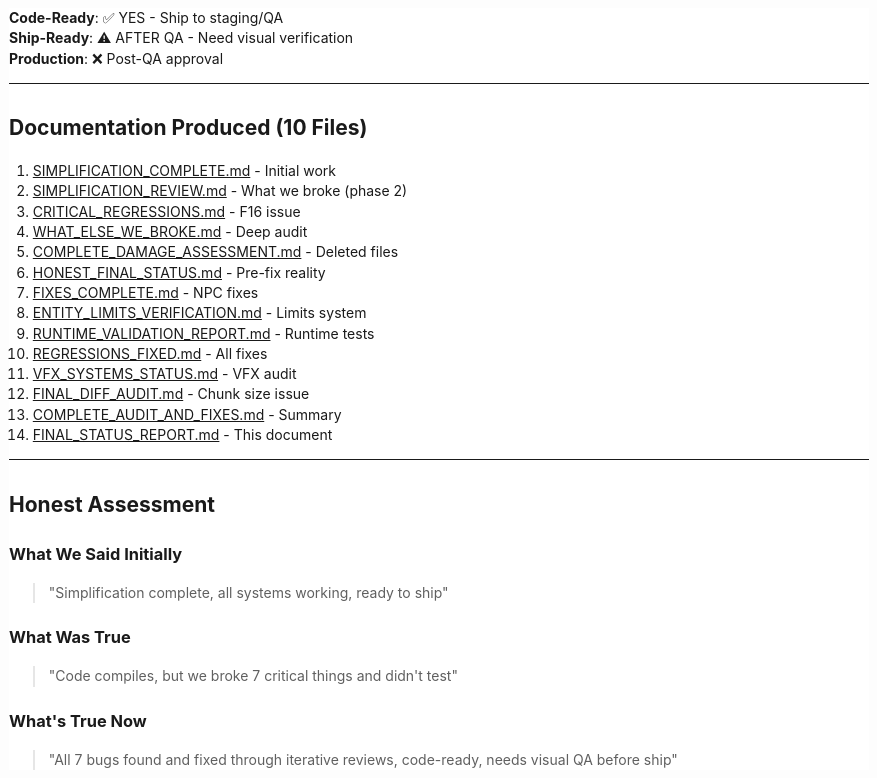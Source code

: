 **Code-Ready**: ✅ YES - Ship to staging/QA  
**Ship-Ready**: ⚠️ AFTER QA - Need visual verification  
**Production**: ❌ Post-QA approval

---

## Documentation Produced (10 Files)

1. [SIMPLIFICATION_COMPLETE.md](file:///Users/bradyjeong/Documents/Projects/Amp/bevy-gta-clonev1/SIMPLIFICATION_COMPLETE.md) - Initial work
2. [SIMPLIFICATION_REVIEW.md](file:///Users/bradyjeong/Documents/Projects/Amp/bevy-gta-clonev1/SIMPLIFICATION_REVIEW.md) - What we broke (phase 2)
3. [CRITICAL_REGRESSIONS.md](file:///Users/bradyjeong/Documents/Projects/Amp/bevy-gta-clonev1/CRITICAL_REGRESSIONS.md) - F16 issue
4. [WHAT_ELSE_WE_BROKE.md](file:///Users/bradyjeong/Documents/Projects/Amp/bevy-gta-clonev1/WHAT_ELSE_WE_BROKE.md) - Deep audit
5. [COMPLETE_DAMAGE_ASSESSMENT.md](file:///Users/bradyjeong/Documents/Projects/Amp/bevy-gta-clonev1/COMPLETE_DAMAGE_ASSESSMENT.md) - Deleted files
6. [HONEST_FINAL_STATUS.md](file:///Users/bradyjeong/Documents/Projects/Amp/bevy-gta-clonev1/HONEST_FINAL_STATUS.md) - Pre-fix reality
7. [FIXES_COMPLETE.md](file:///Users/bradyjeong/Documents/Projects/Amp/bevy-gta-clonev1/FIXES_COMPLETE.md) - NPC fixes
8. [ENTITY_LIMITS_VERIFICATION.md](file:///Users/bradyjeong/Documents/Projects/Amp/bevy-gta-clonev1/ENTITY_LIMITS_VERIFICATION.md) - Limits system
9. [RUNTIME_VALIDATION_REPORT.md](file:///Users/bradyjeong/Documents/Projects/Amp/bevy-gta-clonev1/RUNTIME_VALIDATION_REPORT.md) - Runtime tests
10. [REGRESSIONS_FIXED.md](file:///Users/bradyjeong/Documents/Projects/Amp/bevy-gta-clonev1/REGRESSIONS_FIXED.md) - All fixes
11. [VFX_SYSTEMS_STATUS.md](file:///Users/bradyjeong/Documents/Projects/Amp/bevy-gta-clonev1/VFX_SYSTEMS_STATUS.md) - VFX audit
12. [FINAL_DIFF_AUDIT.md](file:///Users/bradyjeong/Documents/Projects/Amp/bevy-gta-clonev1/FINAL_DIFF_AUDIT.md) - Chunk size issue
13. [COMPLETE_AUDIT_AND_FIXES.md](file:///Users/bradyjeong/Documents/Projects/Amp/bevy-gta-clonev1/COMPLETE_AUDIT_AND_FIXES.md) - Summary
14. [FINAL_STATUS_REPORT.md](file:///Users/bradyjeong/Documents/Projects/Amp/bevy-gta-clonev1/FINAL_STATUS_REPORT.md) - This document

---

## Honest Assessment

### What We Said Initially
> "Simplification complete, all systems working, ready to ship"

### What Was True
> "Code compiles, but we broke 7 critical things and didn't test"

### What's True Now
> "All 7 bugs found and fixed through iterative reviews, code-ready, needs visual QA before ship"
